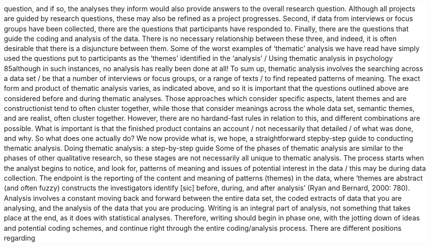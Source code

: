 question, and if so, the analyses they inform
would also provide answers to the overall
research question. Although all projects are
guided by research questions, these may
also be refined as a project progresses.
Second, if data from interviews or focus
groups have been collected, there are the
questions that participants have responded
to. Finally, there are the questions that
guide the coding and analysis of the data.
There is no necessary relationship between
these three, and indeed, it is often desirable
that there is a disjuncture between them.
Some of the worst examples of ‘thematic’
analysis we have read have simply used
the questions put to participants as the
‘themes’ identified in the ‘analysis’ /
Using thematic analysis in psychology 85although in such instances, no analysis has
really been done at all!
To sum up, thematic analysis involves the
searching across a data set / be that a
number of interviews or focus groups, or a
range of texts / to find repeated patterns of
meaning. The exact form and product of
thematic analysis varies, as indicated above,
and so it is important that the questions
outlined above are considered before and
during thematic analyses. Those approaches which consider specific aspects, latent themes and are constructionist tend to
often cluster together, while those that
consider meanings across the whole data
set, semantic themes, and are realist, often
cluster together. However, there are no hardand-fast rules in relation to this, and different combinations are possible. What is
important is that the finished product contains an account / not necessarily that
detailed / of what was done, and why. So
what does one actually do? We now provide
what is, we hope, a straightforward stepby-step guide to conducting thematic analysis.
Doing thematic analysis: a step-by-step
guide
Some of the phases of thematic analysis are
similar to the phases of other qualitative
research, so these stages are not necessarily
all unique to thematic analysis. The process
starts when the analyst begins to notice,
and look for, patterns of meaning and
issues of potential interest in the data /
this may be during data collection. The
endpoint is the reporting of the content
and meaning of patterns (themes) in the
data, where ‘themes are abstract (and often
fuzzy) constructs the investigators identify
[sic] before, during, and after analysis’
(Ryan and Bernard, 2000: 780). Analysis
involves a constant moving back and forward between the entire data set, the coded
extracts of data that you are analysing, and
the analysis of the data that you are producing. Writing is an integral part of analysis,
not something that takes place at the end, as
it does with statistical analyses. Therefore,
writing should begin in phase one, with the
jotting down of ideas and potential coding
schemes, and continue right through the
entire coding/analysis process.
There are different positions regarding